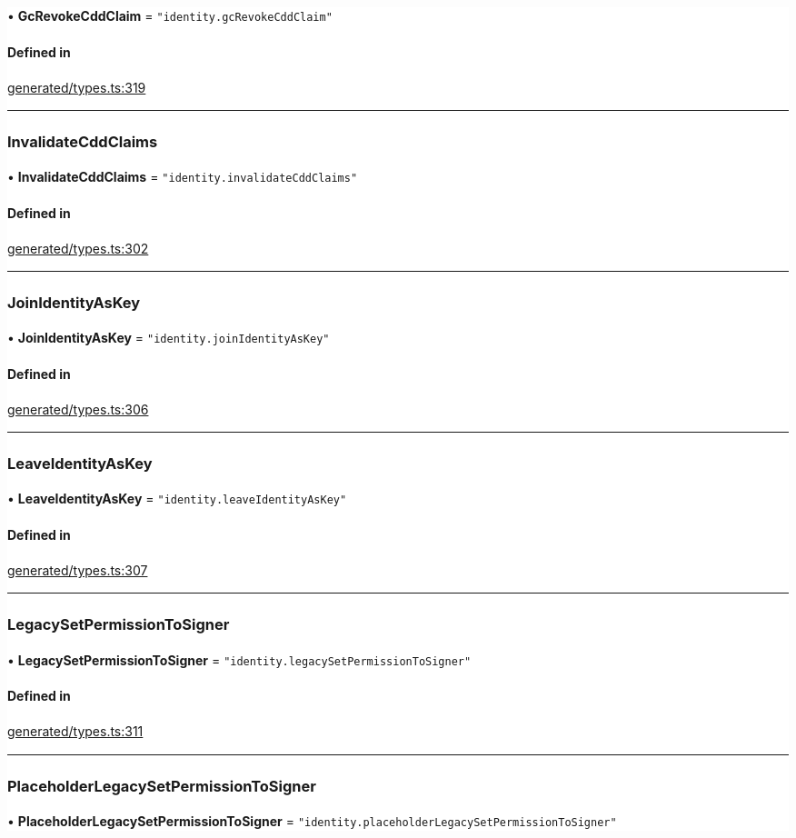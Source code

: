 • **GcRevokeCddClaim** = ``"identity.gcRevokeCddClaim"``

#### Defined in

[generated/types.ts:319](https://github.com/PolymathNetwork/polymesh-sdk/blob/c37bc05d/src/generated/types.ts#L319)

___

### InvalidateCddClaims

• **InvalidateCddClaims** = ``"identity.invalidateCddClaims"``

#### Defined in

[generated/types.ts:302](https://github.com/PolymathNetwork/polymesh-sdk/blob/c37bc05d/src/generated/types.ts#L302)

___

### JoinIdentityAsKey

• **JoinIdentityAsKey** = ``"identity.joinIdentityAsKey"``

#### Defined in

[generated/types.ts:306](https://github.com/PolymathNetwork/polymesh-sdk/blob/c37bc05d/src/generated/types.ts#L306)

___

### LeaveIdentityAsKey

• **LeaveIdentityAsKey** = ``"identity.leaveIdentityAsKey"``

#### Defined in

[generated/types.ts:307](https://github.com/PolymathNetwork/polymesh-sdk/blob/c37bc05d/src/generated/types.ts#L307)

___

### LegacySetPermissionToSigner

• **LegacySetPermissionToSigner** = ``"identity.legacySetPermissionToSigner"``

#### Defined in

[generated/types.ts:311](https://github.com/PolymathNetwork/polymesh-sdk/blob/c37bc05d/src/generated/types.ts#L311)

___

### PlaceholderLegacySetPermissionToSigner

• **PlaceholderLegacySetPermissionToSigner** = ``"identity.placeholderLegacySetPermissionToSigner"``
